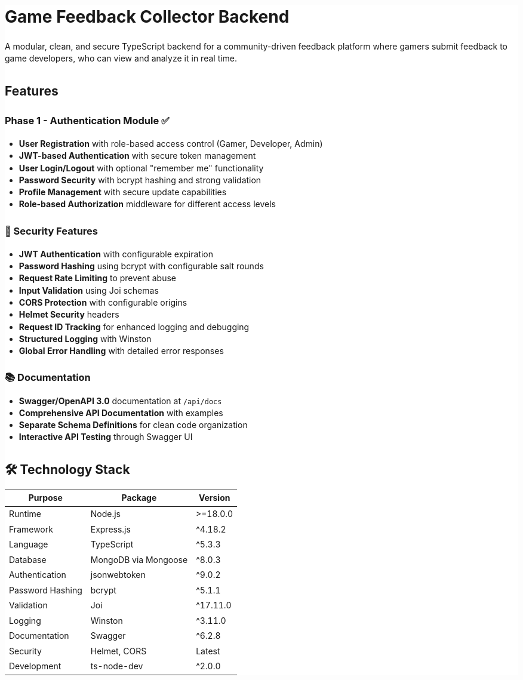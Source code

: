 # Game Feedback Collector Backend

A modular, clean, and secure TypeScript backend for a community-driven feedback platform where gamers submit feedback to game developers, who can view and analyze it in real time.

## Features

### Phase 1 - Authentication Module ✅

- **User Registration** with role-based access control (Gamer, Developer, Admin)
- **JWT-based Authentication** with secure token management
- **User Login/Logout** with optional "remember me" functionality
- **Password Security** with bcrypt hashing and strong validation
- **Profile Management** with secure update capabilities
- **Role-based Authorization** middleware for different access levels

### 🔐 Security Features

- **JWT Authentication** with configurable expiration
- **Password Hashing** using bcrypt with configurable salt rounds
- **Request Rate Limiting** to prevent abuse
- **Input Validation** using Joi schemas
- **CORS Protection** with configurable origins
- **Helmet Security** headers
- **Request ID Tracking** for enhanced logging and debugging
- **Structured Logging** with Winston
- **Global Error Handling** with detailed error responses

### 📚 Documentation

- **Swagger/OpenAPI 3.0** documentation at `/api/docs`
- **Comprehensive API Documentation** with examples
- **Separate Schema Definitions** for clean code organization
- **Interactive API Testing** through Swagger UI

## 🛠 Technology Stack

| Purpose | Package | Version |
|---------|---------|---------|
| Runtime | Node.js | >=18.0.0 |
| Framework | Express.js | ^4.18.2 |
| Language | TypeScript | ^5.3.3 |
| Database | MongoDB via Mongoose | ^8.0.3 |
| Authentication | jsonwebtoken | ^9.0.2 |
| Password Hashing | bcrypt | ^5.1.1 |
| Validation | Joi | ^17.11.0 |
| Logging | Winston | ^3.11.0 |
| Documentation | Swagger | ^6.2.8 |
| Security | Helmet, CORS | Latest |
| Development | ts-node-dev | ^2.0.0 |
